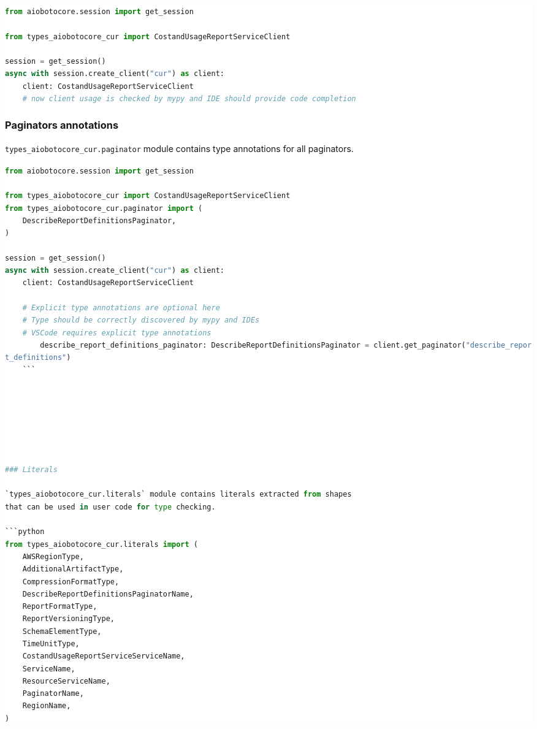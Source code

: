 ```python
from aiobotocore.session import get_session

from types_aiobotocore_cur import CostandUsageReportServiceClient

session = get_session()
async with session.create_client("cur") as client:
    client: CostandUsageReportServiceClient
    # now client usage is checked by mypy and IDE should provide code completion
```

<a id="paginators-annotations"></a>

### Paginators annotations

`types_aiobotocore_cur.paginator` module contains type annotations for all
paginators.

````python
from aiobotocore.session import get_session

from types_aiobotocore_cur import CostandUsageReportServiceClient
from types_aiobotocore_cur.paginator import (
    DescribeReportDefinitionsPaginator,
)

session = get_session()
async with session.create_client("cur") as client:
    client: CostandUsageReportServiceClient

    # Explicit type annotations are optional here
    # Type should be correctly discovered by mypy and IDEs
    # VSCode requires explicit type annotations
        describe_report_definitions_paginator: DescribeReportDefinitionsPaginator = client.get_paginator("describe_report_definitions")
    ```







### Literals

`types_aiobotocore_cur.literals` module contains literals extracted from shapes
that can be used in user code for type checking.

```python
from types_aiobotocore_cur.literals import (
    AWSRegionType,
    AdditionalArtifactType,
    CompressionFormatType,
    DescribeReportDefinitionsPaginatorName,
    ReportFormatType,
    ReportVersioningType,
    SchemaElementType,
    TimeUnitType,
    CostandUsageReportServiceServiceName,
    ServiceName,
    ResourceServiceName,
    PaginatorName,
    RegionName,
)

````